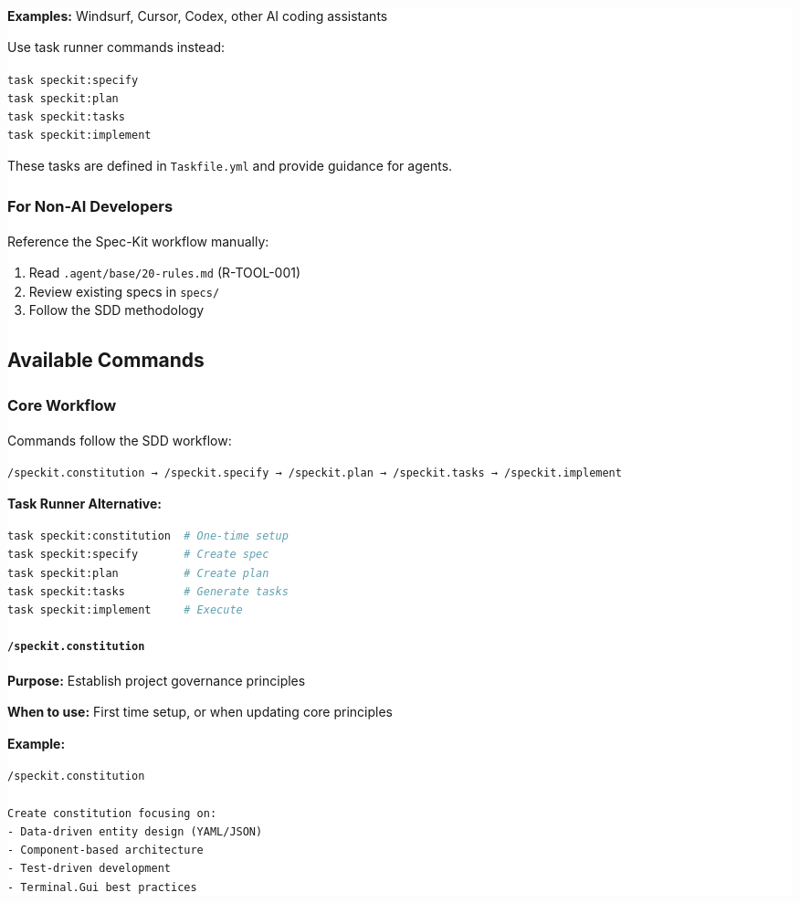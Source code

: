 **Examples:** Windsurf, Cursor, Codex, other AI coding assistants

Use task runner commands instead:

```bash
task speckit:specify
task speckit:plan
task speckit:tasks
task speckit:implement
```

These tasks are defined in `Taskfile.yml` and provide guidance for agents.

### For Non-AI Developers

Reference the Spec-Kit workflow manually:

1. Read `.agent/base/20-rules.md` (R-TOOL-001)
2. Review existing specs in `specs/`
3. Follow the SDD methodology

## Available Commands

### Core Workflow

Commands follow the SDD workflow:

```
/speckit.constitution → /speckit.specify → /speckit.plan → /speckit.tasks → /speckit.implement
```

**Task Runner Alternative:**

```bash
task speckit:constitution  # One-time setup
task speckit:specify       # Create spec
task speckit:plan          # Create plan
task speckit:tasks         # Generate tasks
task speckit:implement     # Execute
```

#### `/speckit.constitution`

**Purpose:** Establish project governance principles

**When to use:** First time setup, or when updating core principles

**Example:**

```
/speckit.constitution

Create constitution focusing on:
- Data-driven entity design (YAML/JSON)
- Component-based architecture
- Test-driven development
- Terminal.Gui best practices
```
